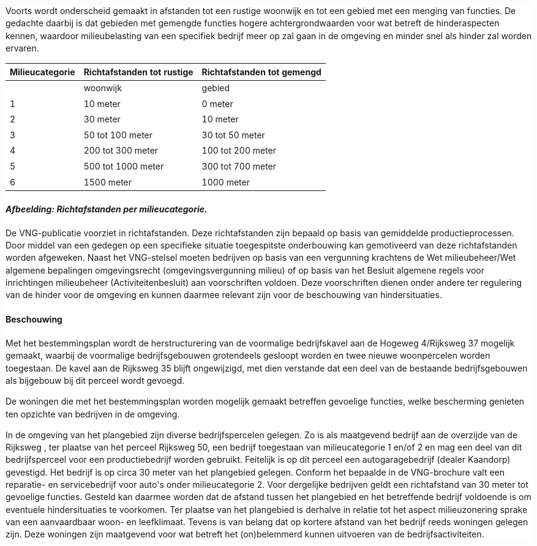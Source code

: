 Voorts wordt onderscheid gemaakt in afstanden tot een rustige woonwijk en tot een gebied met een menging van functies. De gedachte daarbij is dat gebieden met gemengde functies hogere achtergrondwaarden voor wat betreft de hinderaspecten kennen, waardoor milieubelasting van een specifiek bedrijf meer op zal gaan in de omgeving en minder snel als hinder zal worden ervaren.

| Milieucategorie | Richtafstanden tot rustige | Richtafstanden tot gemengd |
|-----------------|----------------------------|----------------------------|
|                 | woonwijk                   | gebied                     |
| 1               | 10 meter                   | 0 meter                    |
| 2               | 30 meter                   | 10 meter                   |
| 3               | 50 tot 100 meter           | 30 tot 50 meter            |
| 4               | 200 tot 300 meter          | 100 tot 200 meter          |
| 5               | 500 tot 1000 meter         | 300 tot 700 meter          |
| 6               | 1500 meter                 | 1000 meter                 |

#### *Afbeelding: Richtafstanden per milieucategorie.*

De VNG-publicatie voorziet in richtafstanden. Deze richtafstanden zijn bepaald op basis van gemiddelde productieprocessen. Door middel van een gedegen op een specifieke situatie toegespitste onderbouwing kan gemotiveerd van deze richtafstanden worden afgeweken. Naast het VNG-stelsel moeten bedrijven op basis van een vergunning krachtens de Wet milieubeheer/Wet algemene bepalingen omgevingsrecht (omgevingsvergunning milieu) of op basis van het Besluit algemene regels voor inrichtingen milieubeheer (Activiteitenbesluit) aan voorschriften voldoen. Deze voorschriften dienen onder andere ter regulering van de hinder voor de omgeving en kunnen daarmee relevant zijn voor de beschouwing van hindersituaties.

#### Beschouwing

Met het bestemmingsplan wordt de herstructurering van de voormalige bedrijfskavel aan de Hogeweg 4/Rijksweg 37 mogelijk gemaakt, waarbij de voormalige bedrijfsgebouwen grotendeels gesloopt worden en twee nieuwe woonpercelen worden toegestaan. De kavel aan de Rijksweg 35 blijft ongewijzigd, met dien verstande dat een deel van de bestaande bedrijfsgebouwen als bijgebouw bij dit perceel wordt gevoegd.

De woningen die met het bestemmingsplan worden mogelijk gemaakt betreffen gevoelige functies, welke bescherming genieten ten opzichte van bedrijven in de omgeving.

In de omgeving van het plangebied zijn diverse bedrijfspercelen gelegen. Zo is als maatgevend bedrijf aan de overzijde van de Rijksweg , ter plaatse van het perceel Rijksweg 50, een bedrijf toegestaan van milieucategorie 1 en/of 2 en mag een deel van dit bedrijfsperceel voor een productiebedrijf worden gebruikt. Feitelijk is op dit perceel een autogaragebedrijf (dealer Kaandorp) gevestigd. Het bedrijf is op circa 30 meter van het plangebied gelegen. Conform het bepaalde in de VNG-brochure valt een reparatie- en servicebedrijf voor auto's onder milieucategorie 2. Voor dergelijke bedrijven geldt een richtafstand van 30 meter tot gevoelige functies. Gesteld kan daarmee worden dat de afstand tussen het plangebied en het betreffende bedrijf voldoende is om eventuele hindersituaties te voorkomen. Ter plaatse van het plangebied is derhalve in relatie tot het aspect milieuzonering sprake van een aanvaardbaar woon- en leefklimaat. Tevens is van belang dat op kortere afstand van het bedrijf reeds woningen gelegen zijn. Deze woningen zijn maatgevend voor wat betreft het (on)belemmerd kunnen uitvoeren van de bedrijfsactiviteiten.
